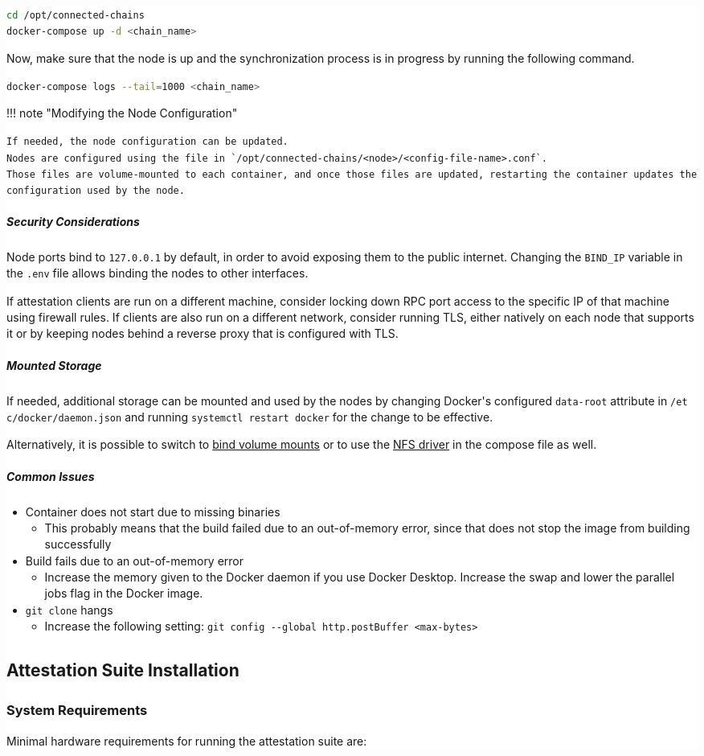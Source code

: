 ```bash
cd /opt/connected-chains
docker-compose up -d <chain_name>
```

Now, make sure that the node is up and the synchronization process is in progress by running the following command.

```bash
docker-compose logs --tail=1000 <chain_name>
```
 
!!! note "Modifying the Node Configuration"

    If needed, the node configuration can be updated.
    Nodes are configured using the file in `/opt/connected-chains/<node>/<config-file-name>.conf`.
    Those files are volume-mounted to each container, and once those files are updated, restarting the container updates the configuration used by the node.

##### Security Considerations

Node ports bind to `127.0.0.1` by default, in order to avoid exposing them to the public internet.
Changing the `BIND_IP` variable in the `.env` file allows binding the nodes to other interfaces.

If attestation clients are run on a different machine, consider locking down RPC port access to the specific IP of that machine using firewall rules.
If clients are also run on a different network, consider running TLS, either natively on each node that supports it or by keeping nodes behind a reverse proxy that is configured with TLS.

##### Mounted Storage

If needed, additional storage can be mounted and used by the nodes by changing Docker's configured `data-root` attribute in `/etc/docker/daemon.json` and running `systemctl restart docker` for the change to be effective.

Alternatively, it is possible to switch to [bind volume mounts](https://docs.docker.com/storage/bind-mounts/) or to use the [NFS driver](https://docs.docker.com/storage/volumes/#create-a-service-which-creates-an-nfs-volume) in the compose file as well.

##### Common Issues

* Container does not start due to missing binaries
  * This probably means that the build failed due to an out-of-memory error, since that does not stop the image from building successfully
* Build fails due to an out-of-memory error
  * Increase the memory given to the Docker daemon if you use Docker Desktop.
    Increase the swap and lower the parallel jobs flag in the Docker image.
* `git clone` hangs
  * Increase the following setting: `git config --global http.postBuffer <max-bytes>`

## Attestation Suite Installation

### System Requirements

Minimal hardware requirements for running the attestation suite are:
